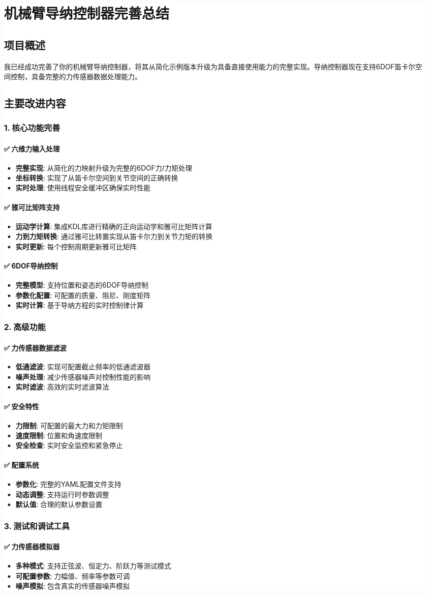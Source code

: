 # 机械臂导纳控制器完善总结

## 项目概述

我已经成功完善了你的机械臂导纳控制器，将其从简化示例版本升级为具备直接使用能力的完整实现。导纳控制器现在支持6DOF笛卡尔空间控制，具备完整的力传感器数据处理能力。

## 主要改进内容

### 1. 核心功能完善

#### ✅ 六维力输入处理
- **完整实现**: 从简化的力映射升级为完整的6DOF力/力矩处理
- **坐标转换**: 实现了从笛卡尔空间到关节空间的正确转换
- **实时处理**: 使用线程安全缓冲区确保实时性能

#### ✅ 雅可比矩阵支持
- **运动学计算**: 集成KDL库进行精确的正向运动学和雅可比矩阵计算
- **力到力矩转换**: 通过雅可比转置实现从笛卡尔力到关节力矩的转换
- **实时更新**: 每个控制周期更新雅可比矩阵

#### ✅ 6DOF导纳控制
- **完整模型**: 支持位置和姿态的6DOF导纳控制
- **参数化配置**: 可配置的质量、阻尼、刚度矩阵
- **实时计算**: 基于导纳方程的实时控制律计算

### 2. 高级功能

#### ✅ 力传感器数据滤波
- **低通滤波**: 实现可配置截止频率的低通滤波器
- **噪声处理**: 减少传感器噪声对控制性能的影响
- **实时滤波**: 高效的实时滤波算法

#### ✅ 安全特性
- **力限制**: 可配置的最大力和力矩限制
- **速度限制**: 位置和角速度限制
- **安全检查**: 实时安全监控和紧急停止

#### ✅ 配置系统
- **参数化**: 完整的YAML配置文件支持
- **动态调整**: 支持运行时参数调整
- **默认值**: 合理的默认参数设置

### 3. 测试和调试工具

#### ✅ 力传感器模拟器
- **多种模式**: 支持正弦波、恒定力、阶跃力等测试模式
- **可配置参数**: 力幅值、频率等参数可调
- **噪声模拟**: 包含真实的传感器噪声模拟
